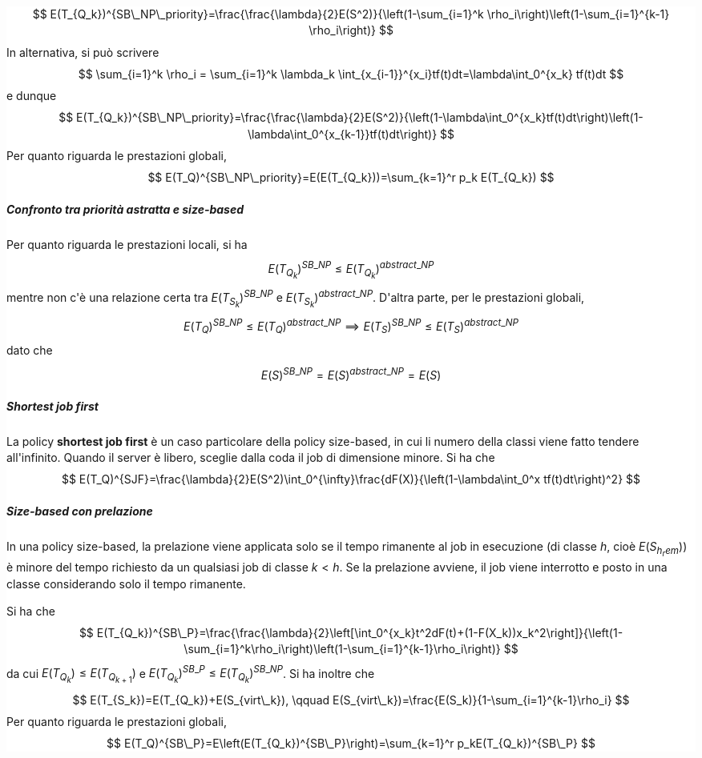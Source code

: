$$
E(T_{Q_k})^{SB\_NP\_priority}=\frac{\frac{\lambda}{2}E(S^2)}{\left(1-\sum_{i=1}^k \rho_i\right)\left(1-\sum_{i=1}^{k-1} \rho_i\right)}
$$
In alternativa, si può scrivere
$$
\sum_{i=1}^k \rho_i = \sum_{i=1}^k \lambda_k \int_{x_{i-1}}^{x_i}tf(t)dt=\lambda\int_0^{x_k} tf(t)dt
$$
e dunque
$$
E(T_{Q_k})^{SB\_NP\_priority}=\frac{\frac{\lambda}{2}E(S^2)}{\left(1-\lambda\int_0^{x_k}tf(t)dt\right)\left(1-\lambda\int_0^{x_{k-1}}tf(t)dt\right)}
$$
Per quanto riguarda le prestazioni globali,
$$
E(T_Q)^{SB\_NP\_priority}=E(E(T_{Q_k}))=\sum_{k=1}^r p_k E(T_{Q_k})
$$
##### Confronto tra priorità astratta e size-based
Per quanto riguarda le prestazioni locali, si ha
$$
E(T_{Q_k})^{SB\_NP}\leq E(T_{Q_k})^{abstract\_NP}
$$
mentre non c'è una relazione certa tra $E(T_{S_k})^{SB\_NP}$ e $E(T_{S_k})^{abstract\_NP}$.
D'altra parte, per le prestazioni globali,
$$
E(T_Q)^{SB\_NP}\leq E(T_Q)^{abstract\_NP}
\implies
E(T_S)^{SB\_NP}\leq E(T_S)^{abstract\_NP}
$$
dato che
$$
E(S)^{SB\_NP}=E(S)^{abstract\_NP}=E(S)
$$
##### Shortest job first
La policy **shortest job first** è un caso particolare della policy size-based, in cui li numero della classi viene fatto tendere all'infinito. Quando il server è libero, sceglie dalla coda il job di dimensione minore. Si ha che
$$
E(T_Q)^{SJF}=\frac{\lambda}{2}E(S^2)\int_0^{\infty}\frac{dF(X)}{\left(1-\lambda\int_0^x tf(t)dt\right)^2}
$$
##### Size-based con prelazione
In una policy size-based, la prelazione viene applicata solo se il tempo rimanente al job in esecuzione (di classe $h$, cioè $E(S_{h_rem})$) è minore del tempo richiesto da un qualsiasi job di classe $k<h$. Se la prelazione avviene, il job viene interrotto e posto in una classe considerando solo il tempo rimanente.

Si ha che
$$
E(T_{Q_k})^{SB\_P}=\frac{\frac{\lambda}{2}\left[\int_0^{x_k}t^2dF(t)+(1-F(X_k))x_k^2\right]}{\left(1-\sum_{i=1}^k\rho_i\right)\left(1-\sum_{i=1}^{k-1}\rho_i\right)}
$$
da cui $E(T_{Q_k})\leq E(T_{Q_{k+1}})$ e $E(T_{Q_k})^{SB\_P}\leq E(T_{Q_k})^{SB\_NP}$. Si ha inoltre che$$
E(T_{S_k})=E(T_{Q_k})+E(S_{virt\_k}),
\qquad
E(S_{virt\_k})=\frac{E(S_k)}{1-\sum_{i=1}^{k-1}\rho_i}
$$Per quanto riguarda le prestazioni globali,
$$
E(T_Q)^{SB\_P}=E\left(E(T_{Q_k})^{SB\_P}\right)=\sum_{k=1}^r p_kE(T_{Q_k})^{SB\_P}
$$